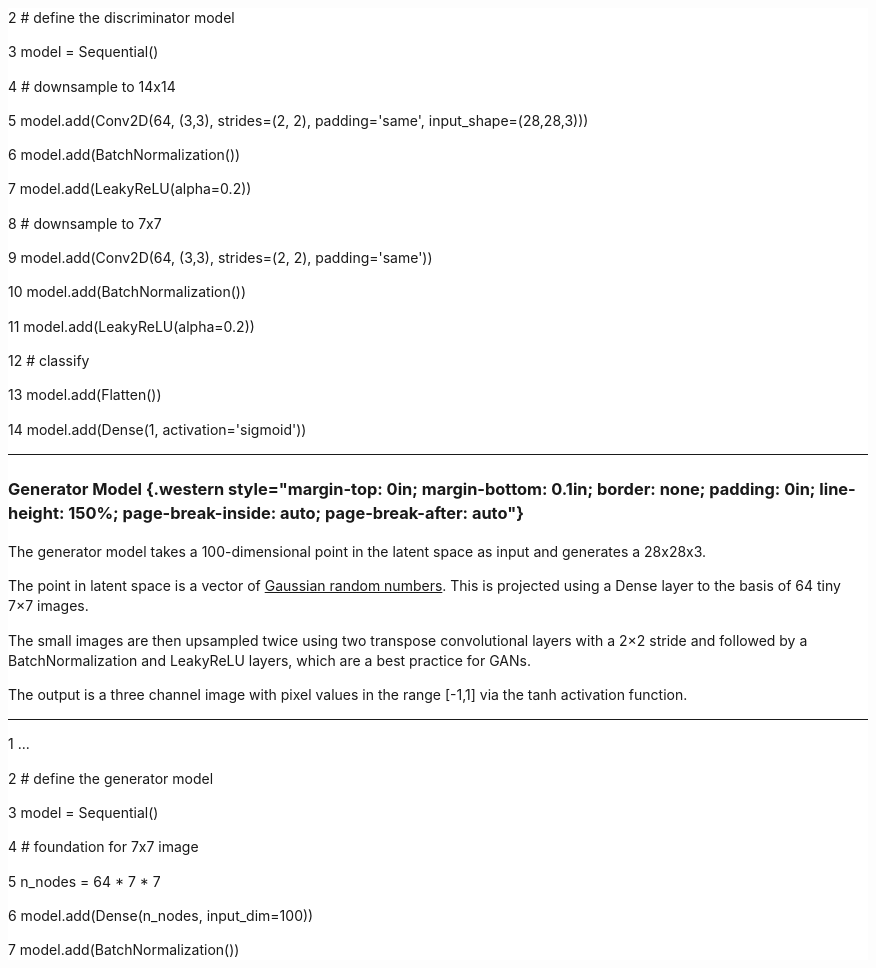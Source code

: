   2    \# define the discriminator model
       
  3    model = Sequential()
       
  4    \# downsample to 14x14
       
  5    model.add(Conv2D(64, (3,3), strides=(2, 2), padding='same', input\_shape=(28,28,3)))
       
  6    model.add(BatchNormalization())
       
  7    model.add(LeakyReLU(alpha=0.2))
       
  8    \# downsample to 7x7
       
  9    model.add(Conv2D(64, (3,3), strides=(2, 2), padding='same'))
       
  10   model.add(BatchNormalization())
       
  11   model.add(LeakyReLU(alpha=0.2))
       
  12   \# classify
       
  13   model.add(Flatten())
       
  14   model.add(Dense(1, activation='sigmoid'))
  ---- --------------------------------------------------------------------------------------

### **Generator Model** {.western style="margin-top: 0in; margin-bottom: 0.1in; border: none; padding: 0in; line-height: 150%; page-break-inside: auto; page-break-after: auto"}

The generator model takes a 100-dimensional point in the latent space as
input and generates a 28x28x3.

The point in latent space is a vector of [Gaussian random
numbers](https://machinelearningmastery.com/how-to-generate-random-numbers-in-python/).
This is projected using a Dense layer to the basis of 64 tiny 7×7
images.

The small images are then upsampled twice using two transpose
convolutional layers with a 2×2 stride and followed by a
BatchNormalization and LeakyReLU layers, which are a best practice for
GANs.

The output is a three channel image with pixel values in the range
[-1,1] via the tanh activation function.

  ---- ----------------------------------------------------------------------
  1    ...
       
  2    \# define the generator model
       
  3    model = Sequential()
       
  4    \# foundation for 7x7 image
       
  5    n\_nodes = 64 \* 7 \* 7
       
  6    model.add(Dense(n\_nodes, input\_dim=100))
       
  7    model.add(BatchNormalization())
       